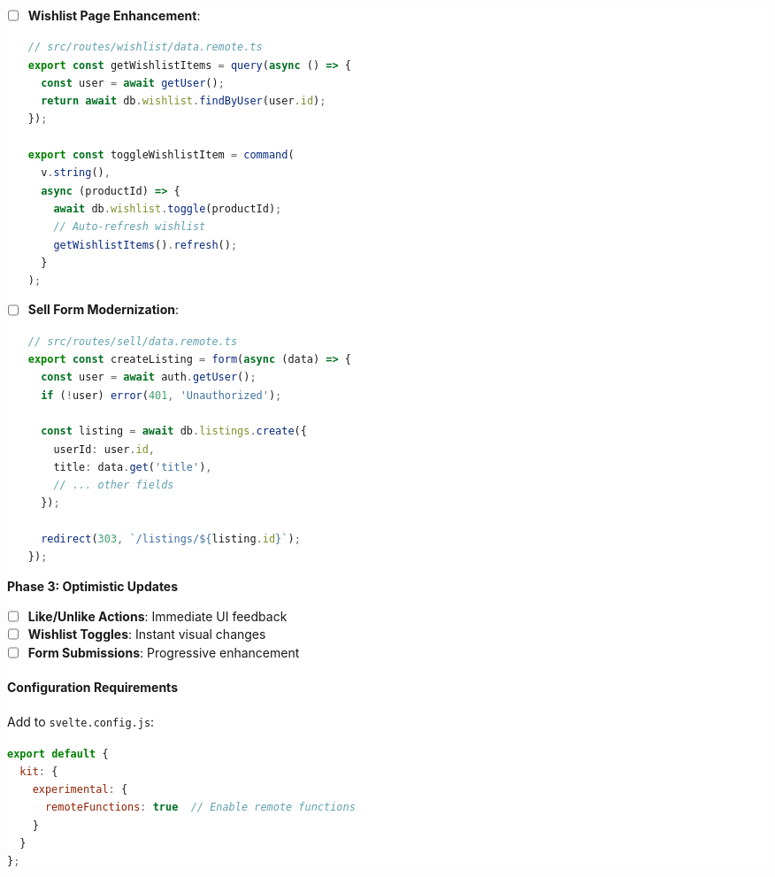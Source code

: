   ```typescript
  ```

- [ ] **Wishlist Page Enhancement**:
  ```typescript
  // src/routes/wishlist/data.remote.ts
  export const getWishlistItems = query(async () => {
    const user = await getUser();
    return await db.wishlist.findByUser(user.id);
  });
  
  export const toggleWishlistItem = command(
    v.string(),
    async (productId) => {
      await db.wishlist.toggle(productId);
      // Auto-refresh wishlist
      getWishlistItems().refresh();
    }
  );
  ```

- [ ] **Sell Form Modernization**:
  ```typescript
  // src/routes/sell/data.remote.ts  
  export const createListing = form(async (data) => {
    const user = await auth.getUser();
    if (!user) error(401, 'Unauthorized');
    
    const listing = await db.listings.create({
      userId: user.id,
      title: data.get('title'),
      // ... other fields
    });
    
    redirect(303, `/listings/${listing.id}`);
  });
  ```

**Phase 3: Optimistic Updates**
- [ ] **Like/Unlike Actions**: Immediate UI feedback
- [ ] **Wishlist Toggles**: Instant visual changes
- [ ] **Form Submissions**: Progressive enhancement

#### **Configuration Requirements**

Add to `svelte.config.js`:
```javascript
export default {
  kit: {
    experimental: {
      remoteFunctions: true  // Enable remote functions
    }
  }
};
```
